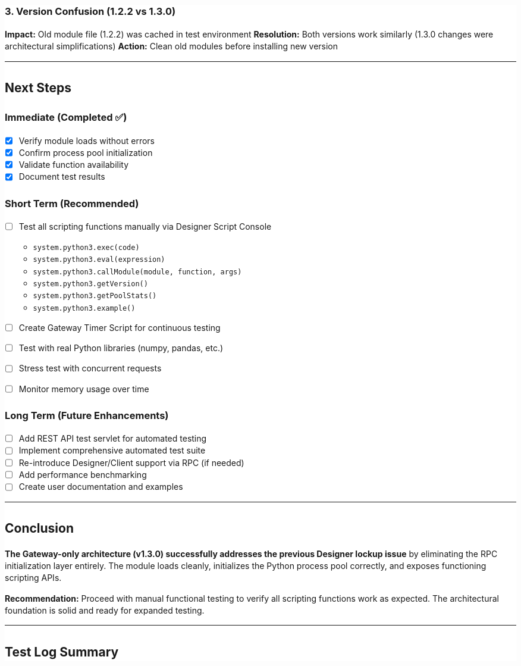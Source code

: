### 3. Version Confusion (1.2.2 vs 1.3.0)
**Impact:** Old module file (1.2.2) was cached in test environment
**Resolution:** Both versions work similarly (1.3.0 changes were architectural simplifications)
**Action:** Clean old modules before installing new version

---

## Next Steps

### Immediate (Completed ✅)
- [x] Verify module loads without errors
- [x] Confirm process pool initialization
- [x] Validate function availability
- [x] Document test results

### Short Term (Recommended)
- [ ] Test all scripting functions manually via Designer Script Console
  - `system.python3.exec(code)`
  - `system.python3.eval(expression)`
  - `system.python3.callModule(module, function, args)`
  - `system.python3.getVersion()`
  - `system.python3.getPoolStats()`
  - `system.python3.example()`

- [ ] Create Gateway Timer Script for continuous testing
- [ ] Test with real Python libraries (numpy, pandas, etc.)
- [ ] Stress test with concurrent requests
- [ ] Monitor memory usage over time

### Long Term (Future Enhancements)
- [ ] Add REST API test servlet for automated testing
- [ ] Implement comprehensive automated test suite
- [ ] Re-introduce Designer/Client support via RPC (if needed)
- [ ] Add performance benchmarking
- [ ] Create user documentation and examples

---

## Conclusion

**The Gateway-only architecture (v1.3.0) successfully addresses the previous Designer lockup issue** by eliminating the RPC initialization layer entirely. The module loads cleanly, initializes the Python process pool correctly, and exposes functioning scripting APIs.

**Recommendation:** Proceed with manual functional testing to verify all scripting functions work as expected. The architectural foundation is solid and ready for expanded testing.

---

## Test Log Summary
